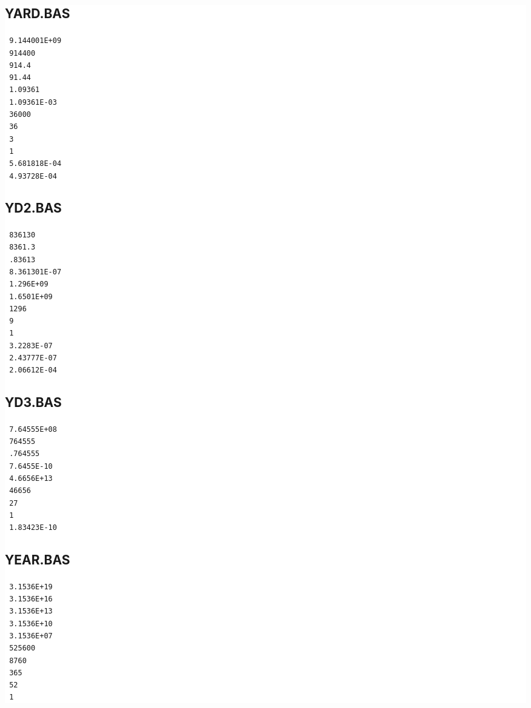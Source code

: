 ## YARD.BAS

```bas
 9.144001E+09 
 914400 
 914.4 
 91.44 
 1.09361 
 1.09361E-03 
 36000 
 36 
 3 
 1 
 5.681818E-04 
 4.93728E-04 
```

## YD2.BAS

```bas
 836130 
 8361.3 
 .83613 
 8.361301E-07 
 1.296E+09 
 1.6501E+09 
 1296 
 9 
 1 
 3.2283E-07 
 2.43777E-07 
 2.06612E-04 
```

## YD3.BAS

```bas
 7.64555E+08 
 764555 
 .764555 
 7.6455E-10 
 4.6656E+13 
 46656 
 27 
 1 
 1.83423E-10 
```

## YEAR.BAS

```bas
 3.1536E+19 
 3.1536E+16 
 3.1536E+13 
 3.1536E+10 
 3.1536E+07 
 525600 
 8760 
 365 
 52 
 1 
```
